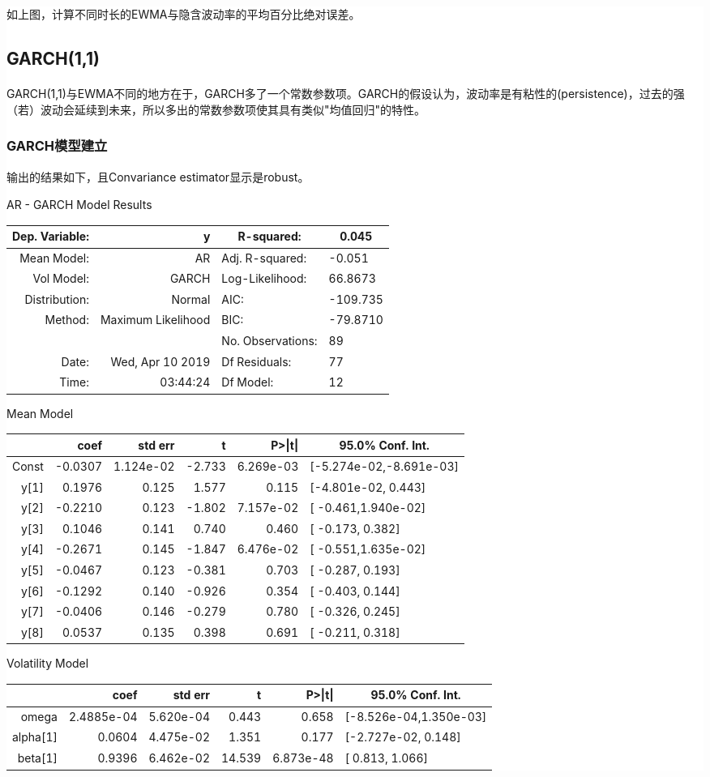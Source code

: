 如上图，计算不同时长的EWMA与隐含波动率的平均百分比绝对误差。

## GARCH(1,1)

GARCH(1,1)与EWMA不同的地方在于，GARCH多了一个常数参数项。GARCH的假设认为，波动率是有粘性的(persistence)，过去的强（若）波动会延续到未来，所以多出的常数参数项使其具有类似"均值回归"的特性。

### GARCH模型建立

输出的结果如下，且Convariance estimator显示是robust。

AR - GARCH Model Results

| Dep. Variable: |                  y | R-squared:        | 0.045    |
| -------------: | -----------------: | ----------------- | -------- |
|    Mean Model: |                 AR | Adj. R-squared:   | -0.051   |
|     Vol Model: |              GARCH | Log-Likelihood:   | 66.8673  |
|  Distribution: |             Normal | AIC:              | -109.735 |
|        Method: | Maximum Likelihood | BIC:              | -79.8710 |
|                |                    | No. Observations: | 89       |
|          Date: |   Wed, Apr 10 2019 | Df Residuals:     | 77       |
|          Time: |           03:44:24 | Df Model:         | 12       |

Mean Model

|       |    coef |   std err |      t |   P>\|t\| | 95.0% Conf. Int.        |
| ----: | ------: | --------: | -----: | --------: | ----------------------- |
| Const | -0.0307 | 1.124e-02 | -2.733 | 6.269e-03 | [-5.274e-02,-8.691e-03] |
|  y[1] |  0.1976 |     0.125 |  1.577 |     0.115 | [-4.801e-02, 0.443]     |
|  y[2] | -0.2210 |     0.123 | -1.802 | 7.157e-02 | [ -0.461,1.940e-02]     |
|  y[3] |  0.1046 |     0.141 |  0.740 |     0.460 | [ -0.173, 0.382]        |
|  y[4] | -0.2671 |     0.145 | -1.847 | 6.476e-02 | [ -0.551,1.635e-02]     |
|  y[5] | -0.0467 |     0.123 | -0.381 |     0.703 | [ -0.287, 0.193]        |
|  y[6] | -0.1292 |     0.140 | -0.926 |     0.354 | [ -0.403, 0.144]        |
|  y[7] | -0.0406 |     0.146 | -0.279 |     0.780 | [ -0.326, 0.245]        |
|  y[8] |  0.0537 |     0.135 |  0.398 |     0.691 | [ -0.211, 0.318]        |

Volatility Model

|          |       coef |   std err |      t |   P>\|t\| | 95.0% Conf. Int.       |
| -------: | ---------: | --------: | -----: | --------: | ---------------------- |
|    omega | 2.4885e-04 | 5.620e-04 |  0.443 |     0.658 | [-8.526e-04,1.350e-03] |
| alpha[1] |     0.0604 | 4.475e-02 |  1.351 |     0.177 | [-2.727e-02, 0.148]    |
|  beta[1] |     0.9396 | 6.462e-02 | 14.539 | 6.873e-48 | [ 0.813, 1.066]        |
